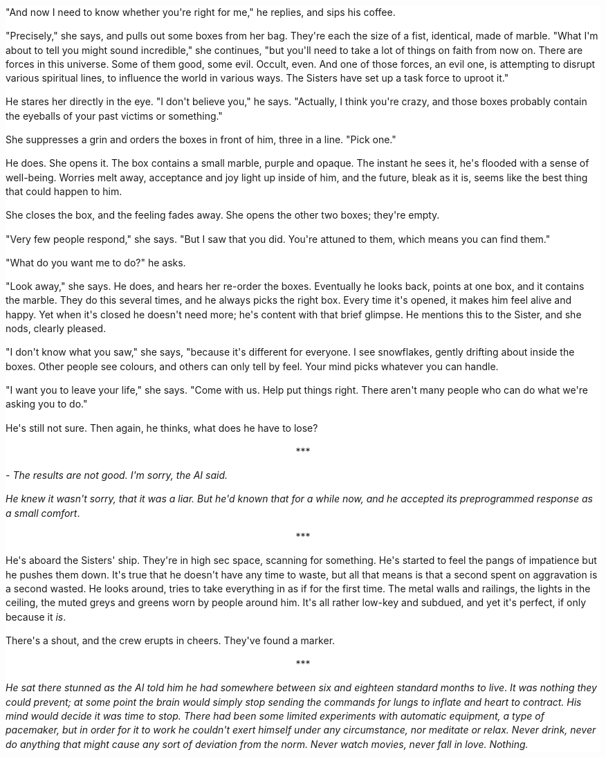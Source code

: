 "And now I need to know whether you're  right for me," he replies, and sips his coffee.

"Precisely," she says, and pulls  out some boxes from her bag. They're each the size of a fist, identical, made  of marble. "What I'm about to tell you might sound incredible," she  continues, "but you'll need to take a lot of things on faith from now on.  There are forces in this universe. Some of them good, some evil. Occult, even. And  one of those forces, an evil one, is attempting to disrupt various spiritual  lines, to influence the world in various ways. The Sisters have set up a task  force to uproot it."

He stares her directly in the eye. "I  don't believe you," he says. "Actually, I think you're crazy, and  those boxes probably contain the eyeballs of your past victims or  something."

She suppresses a grin and orders the boxes  in front of him, three in a line. "Pick one."

He does. She opens it. The box contains a  small marble, purple and opaque. The instant he sees it, he's flooded with a  sense of well-being. Worries melt away, acceptance and joy light up inside of  him, and the future, bleak as it is, seems like the best thing that could  happen to him.

She closes the box, and the feeling fades  away. She opens the other two boxes; they're empty.

"Very few people respond," she  says. "But I saw that you did. You're attuned to them, which means you can  find them."

"What do you want me to do?" he  asks.

"Look away," she says. He does,  and hears her re-order the boxes. Eventually he looks back, points at one box,  and it contains the marble. They do this several times, and he always picks the  right box. Every time it's opened, it makes him feel alive and happy. Yet when it's  closed he doesn't need more; he's content with that brief glimpse. He mentions  this to the Sister, and she nods, clearly pleased.

"I don't know what you saw," she  says, "because it's different for everyone. I see snowflakes, gently drifting  about inside the boxes. Other people see colours, and others can only tell by  feel. Your mind picks whatever you can handle.

"I want you to leave your life,"  she says. "Come with us. Help put things right. There aren't many people  who can do what we're asking you to do."

He's still not sure. Then again, he thinks,  what does he have to lose?

<p align="center">***</p>
<em>- The  results are not good. I'm sorry, the AI said.</em>

<em>He knew  it wasn't sorry, that it was a liar. But he'd known that for a while now, and  he accepted its preprogrammed response as a small comfort</em>.

<p align="center">***</p>
He's aboard the Sisters' ship. They're in  high sec space, scanning for something. He's started to feel the pangs of  impatience but he pushes them down. It's true that he doesn't have any time to  waste, but all that means is that a second spent on aggravation is a second  wasted. He looks around, tries to take everything in as if for the first time. The  metal walls and railings, the lights in the ceiling, the muted greys and greens  worn by people around him. It's all rather low-key and subdued, and yet it's  perfect, if only because it <em>is</em>.

There's a shout, and the crew erupts in cheers.  They've found a marker.

<p align="center">***</p>
<em>He sat  there stunned as the AI told him he had somewhere between six and eighteen  standard months to live</em>. <em>It was nothing they could prevent; at some point the brain would simply  stop sending the commands for lungs to inflate and heart to contract. His mind  would decide it was time to stop. There had been some limited experiments with  automatic equipment, a type of pacemaker, but in order for it to work he  couldn't exert himself under any circumstance, nor meditate or relax. Never  drink, never do anything that might cause any sort of deviation from the norm.  Never watch movies, never fall in love. Nothing.</em>
